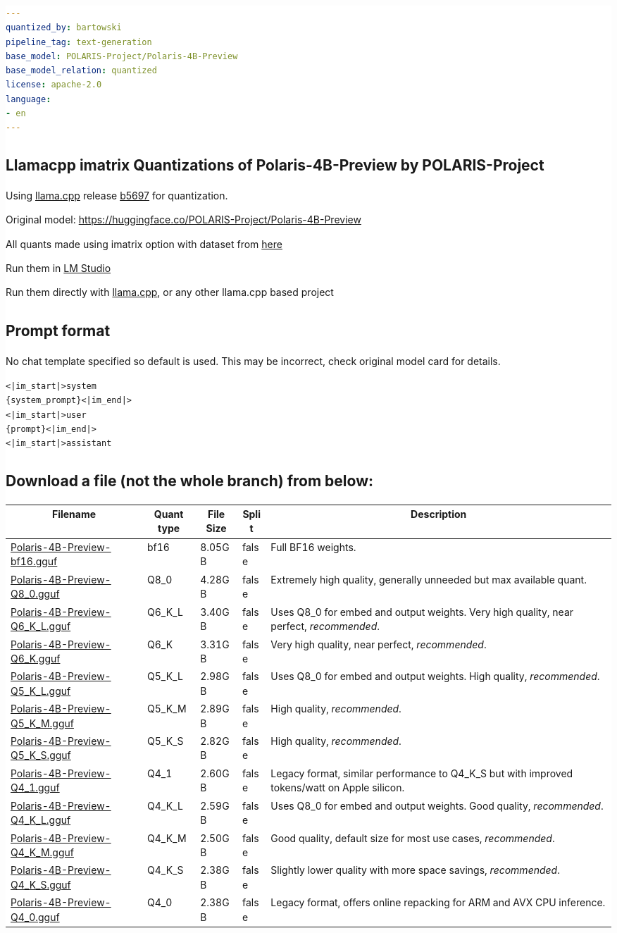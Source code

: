 ```yaml
---
quantized_by: bartowski
pipeline_tag: text-generation
base_model: POLARIS-Project/Polaris-4B-Preview
base_model_relation: quantized
license: apache-2.0
language:
- en
---
```


## Llamacpp imatrix Quantizations of Polaris-4B-Preview by POLARIS-Project

Using <a href="https://github.com/ggerganov/llama.cpp/">llama.cpp</a> release <a href="https://github.com/ggerganov/llama.cpp/releases/tag/b5697">b5697</a> for quantization.

Original model: https://huggingface.co/POLARIS-Project/Polaris-4B-Preview

All quants made using imatrix option with dataset from [here](https://gist.github.com/bartowski1182/eb213dccb3571f863da82e99418f81e8)

Run them in [LM Studio](https://lmstudio.ai/)

Run them directly with [llama.cpp](https://github.com/ggerganov/llama.cpp), or any other llama.cpp based project

## Prompt format

No chat template specified so default is used. This may be incorrect, check original model card for details.

```
<|im_start|>system
{system_prompt}<|im_end|>
<|im_start|>user
{prompt}<|im_end|>
<|im_start|>assistant
```

## Download a file (not the whole branch) from below:

| Filename | Quant type | File Size | Split | Description |
| -------- | ---------- | --------- | ----- | ----------- |
| [Polaris-4B-Preview-bf16.gguf](https://huggingface.co/bartowski/POLARIS-Project_Polaris-4B-Preview-GGUF/blob/main/POLARIS-Project_Polaris-4B-Preview-bf16.gguf) | bf16 | 8.05GB | false | Full BF16 weights. |
| [Polaris-4B-Preview-Q8_0.gguf](https://huggingface.co/bartowski/POLARIS-Project_Polaris-4B-Preview-GGUF/blob/main/POLARIS-Project_Polaris-4B-Preview-Q8_0.gguf) | Q8_0 | 4.28GB | false | Extremely high quality, generally unneeded but max available quant. |
| [Polaris-4B-Preview-Q6_K_L.gguf](https://huggingface.co/bartowski/POLARIS-Project_Polaris-4B-Preview-GGUF/blob/main/POLARIS-Project_Polaris-4B-Preview-Q6_K_L.gguf) | Q6_K_L | 3.40GB | false | Uses Q8_0 for embed and output weights. Very high quality, near perfect, *recommended*. |
| [Polaris-4B-Preview-Q6_K.gguf](https://huggingface.co/bartowski/POLARIS-Project_Polaris-4B-Preview-GGUF/blob/main/POLARIS-Project_Polaris-4B-Preview-Q6_K.gguf) | Q6_K | 3.31GB | false | Very high quality, near perfect, *recommended*. |
| [Polaris-4B-Preview-Q5_K_L.gguf](https://huggingface.co/bartowski/POLARIS-Project_Polaris-4B-Preview-GGUF/blob/main/POLARIS-Project_Polaris-4B-Preview-Q5_K_L.gguf) | Q5_K_L | 2.98GB | false | Uses Q8_0 for embed and output weights. High quality, *recommended*. |
| [Polaris-4B-Preview-Q5_K_M.gguf](https://huggingface.co/bartowski/POLARIS-Project_Polaris-4B-Preview-GGUF/blob/main/POLARIS-Project_Polaris-4B-Preview-Q5_K_M.gguf) | Q5_K_M | 2.89GB | false | High quality, *recommended*. |
| [Polaris-4B-Preview-Q5_K_S.gguf](https://huggingface.co/bartowski/POLARIS-Project_Polaris-4B-Preview-GGUF/blob/main/POLARIS-Project_Polaris-4B-Preview-Q5_K_S.gguf) | Q5_K_S | 2.82GB | false | High quality, *recommended*. |
| [Polaris-4B-Preview-Q4_1.gguf](https://huggingface.co/bartowski/POLARIS-Project_Polaris-4B-Preview-GGUF/blob/main/POLARIS-Project_Polaris-4B-Preview-Q4_1.gguf) | Q4_1 | 2.60GB | false | Legacy format, similar performance to Q4_K_S but with improved tokens/watt on Apple silicon. |
| [Polaris-4B-Preview-Q4_K_L.gguf](https://huggingface.co/bartowski/POLARIS-Project_Polaris-4B-Preview-GGUF/blob/main/POLARIS-Project_Polaris-4B-Preview-Q4_K_L.gguf) | Q4_K_L | 2.59GB | false | Uses Q8_0 for embed and output weights. Good quality, *recommended*. |
| [Polaris-4B-Preview-Q4_K_M.gguf](https://huggingface.co/bartowski/POLARIS-Project_Polaris-4B-Preview-GGUF/blob/main/POLARIS-Project_Polaris-4B-Preview-Q4_K_M.gguf) | Q4_K_M | 2.50GB | false | Good quality, default size for most use cases, *recommended*. |
| [Polaris-4B-Preview-Q4_K_S.gguf](https://huggingface.co/bartowski/POLARIS-Project_Polaris-4B-Preview-GGUF/blob/main/POLARIS-Project_Polaris-4B-Preview-Q4_K_S.gguf) | Q4_K_S | 2.38GB | false | Slightly lower quality with more space savings, *recommended*. |
| [Polaris-4B-Preview-Q4_0.gguf](https://huggingface.co/bartowski/POLARIS-Project_Polaris-4B-Preview-GGUF/blob/main/POLARIS-Project_Polaris-4B-Preview-Q4_0.gguf) | Q4_0 | 2.38GB | false | Legacy format, offers online repacking for ARM and AVX CPU inference. |